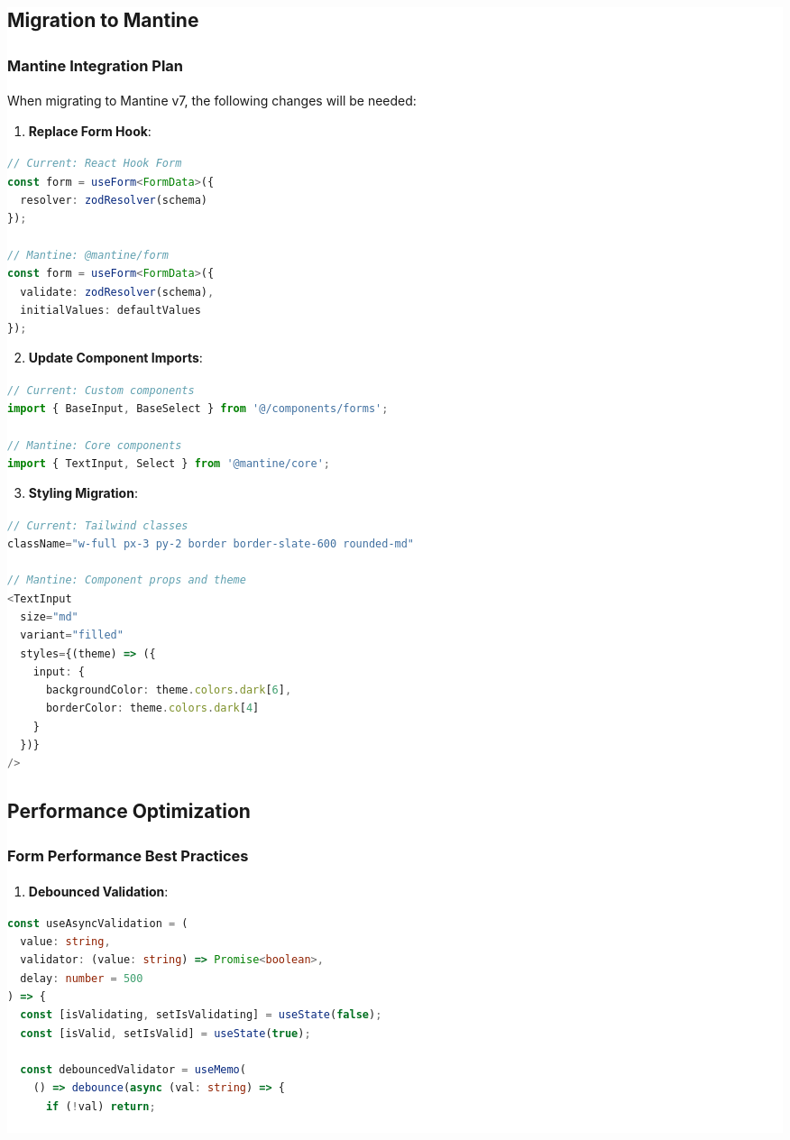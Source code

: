 ## Migration to Mantine

### Mantine Integration Plan

When migrating to Mantine v7, the following changes will be needed:

1. **Replace Form Hook**:
```typescript
// Current: React Hook Form
const form = useForm<FormData>({
  resolver: zodResolver(schema)
});

// Mantine: @mantine/form
const form = useForm<FormData>({
  validate: zodResolver(schema),
  initialValues: defaultValues
});
```

2. **Update Component Imports**:
```typescript
// Current: Custom components
import { BaseInput, BaseSelect } from '@/components/forms';

// Mantine: Core components
import { TextInput, Select } from '@mantine/core';
```

3. **Styling Migration**:
```typescript
// Current: Tailwind classes
className="w-full px-3 py-2 border border-slate-600 rounded-md"

// Mantine: Component props and theme
<TextInput
  size="md"
  variant="filled"
  styles={(theme) => ({
    input: {
      backgroundColor: theme.colors.dark[6],
      borderColor: theme.colors.dark[4]
    }
  })}
/>
```

## Performance Optimization

### Form Performance Best Practices

1. **Debounced Validation**:
```typescript
const useAsyncValidation = (
  value: string,
  validator: (value: string) => Promise<boolean>,
  delay: number = 500
) => {
  const [isValidating, setIsValidating] = useState(false);
  const [isValid, setIsValid] = useState(true);
  
  const debouncedValidator = useMemo(
    () => debounce(async (val: string) => {
      if (!val) return;
      
```